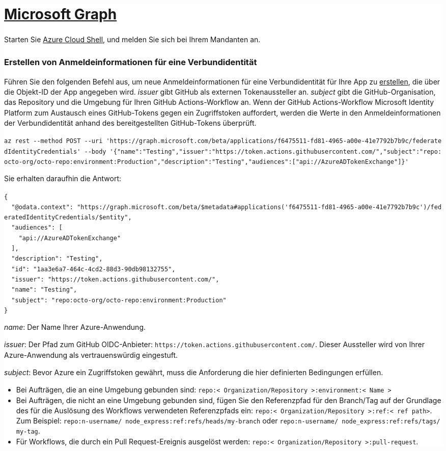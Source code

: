# <a name="microsoft-graph"></a>[Microsoft Graph](#tab/microsoft-graph)
Starten Sie [Azure Cloud Shell](https://portal.azure.com/#cloudshell/), und melden Sie sich bei Ihrem Mandanten an.

### <a name="create-a-federated-identity-credential"></a>Erstellen von Anmeldeinformationen für eine Verbundidentität

Führen Sie den folgenden Befehl aus, um neue Anmeldeinformationen für eine Verbundidentität für Ihre App zu [erstellen](/graph/api/application-post-federatedidentitycredentials?view=graph-rest-beta&preserve-view=true), die über die Objekt-ID der App angegeben wird.  *issuer* gibt GitHub als externen Tokenaussteller an.  *subject* gibt die GitHub-Organisation, das Repository und die Umgebung für Ihren GitHub Actions-Workflow an.  Wenn der GitHub Actions-Workflow Microsoft Identity Platform zum Austausch eines GitHub-Tokens gegen ein Zugriffstoken auffordert, werden die Werte in den Anmeldeinformationen der Verbundidentität anhand des bereitgestellten GitHub-Tokens überprüft.

```azurecli
az rest --method POST --uri 'https://graph.microsoft.com/beta/applications/f6475511-fd81-4965-a00e-41e7792b7b9c/federatedIdentityCredentials' --body '{"name":"Testing","issuer":"https://token.actions.githubusercontent.com/","subject":"repo:octo-org/octo-repo:environment:Production","description":"Testing","audiences":["api://AzureADTokenExchange"]}' 
```

Sie erhalten daraufhin die Antwort:
```azurecli
{
  "@odata.context": "https://graph.microsoft.com/beta/$metadata#applications('f6475511-fd81-4965-a00e-41e7792b7b9c')/federatedIdentityCredentials/$entity",
  "audiences": [
    "api://AzureADTokenExchange"
  ],
  "description": "Testing",
  "id": "1aa3e6a7-464c-4cd2-88d3-90db98132755",
  "issuer": "https://token.actions.githubusercontent.com/",
  "name": "Testing",
  "subject": "repo:octo-org/octo-repo:environment:Production"
}
```

*name*: Der Name Ihrer Azure-Anwendung.

*issuer*: Der Pfad zum GitHub OIDC-Anbieter: `https://token.actions.githubusercontent.com/`. Dieser Aussteller wird von Ihrer Azure-Anwendung als vertrauenswürdig eingestuft.

*subject*: Bevor Azure ein Zugriffstoken gewährt, muss die Anforderung die hier definierten Bedingungen erfüllen.
- Bei Aufträgen, die an eine Umgebung gebunden sind: `repo:< Organization/Repository >:environment:< Name >`
- Bei Aufträgen, die nicht an eine Umgebung gebunden sind, fügen Sie den Referenzpfad für den Branch/Tag auf der Grundlage des für die Auslösung des Workflows verwendeten Referenzpfads ein: `repo:< Organization/Repository >:ref:< ref path>`.  Zum Beispiel: `repo:n-username/ node_express:ref:refs/heads/my-branch` oder `repo:n-username/ node_express:ref:refs/tags/my-tag`.
- Für Workflows, die durch ein Pull Request-Ereignis ausgelöst werden: `repo:< Organization/Repository >:pull-request`.
